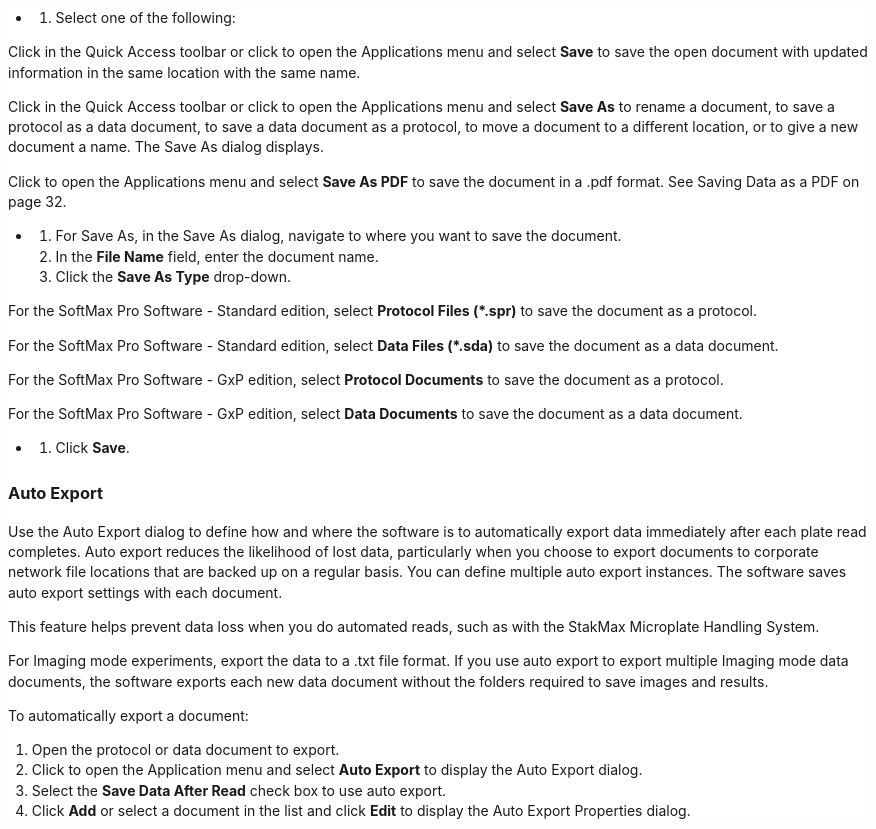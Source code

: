 *
  1. Select one of the following:

&#x20;Click  in the Quick Access toolbar or click  to open the Applications menu and select **Save** to save the open document with updated information in the same location with the same name.

&#x20;Click  in the Quick Access toolbar or click  to open the Applications menu and select **Save As** to rename a document, to save a protocol as a data document, to save a data document as a protocol, to move a document to a different location, or to give a new document a name. The Save As dialog displays.

&#x20;Click  to open the Applications menu and select **Save As PDF** to save the document in a .pdf format. See Saving Data as a PDF on page 32.

*
  1. For Save As, in the Save As dialog, navigate to where you want to save the document.
  2. In the **File Name** field, enter the document name.
  3. Click the **Save As Type** drop-down.

&#x20;For the SoftMax Pro Software - Standard edition, select **Protocol Files (\*.spr)** to save the document as a protocol.

&#x20;For the SoftMax Pro Software - Standard edition, select **Data Files (\*.sda)** to save the document as a data document.

&#x20;For the SoftMax Pro Software - GxP edition, select **Protocol Documents** to save the document as a protocol.

&#x20;For the SoftMax Pro Software - GxP edition, select **Data Documents** to save the document as a data document.

*
  1. Click **Save**.

### Auto Export <a href="#bookmark5" id="bookmark5"></a>

Use the Auto Export dialog to define how and where the software is to automatically export data immediately after each plate read completes. Auto export reduces the likelihood of lost data, particularly when you choose to export documents to corporate network file locations that are backed up on a regular basis. You can define multiple auto export instances. The software saves auto export settings with each document.

This feature helps prevent data loss when you do automated reads, such as with the StakMax Microplate Handling System.

For Imaging mode experiments, export the data to a .txt file format. If you use auto export to export multiple Imaging mode data documents, the software exports each new data document without the folders required to save images and results.

To automatically export a document:

1. Open the protocol or data document to export.
2. Click  to open the Application menu and select  **Auto Export** to display the Auto Export dialog.
3. Select the **Save Data After Read** check box to use auto export.
4. Click **Add** or select a document in the list and click **Edit** to display the Auto Export Properties dialog.
